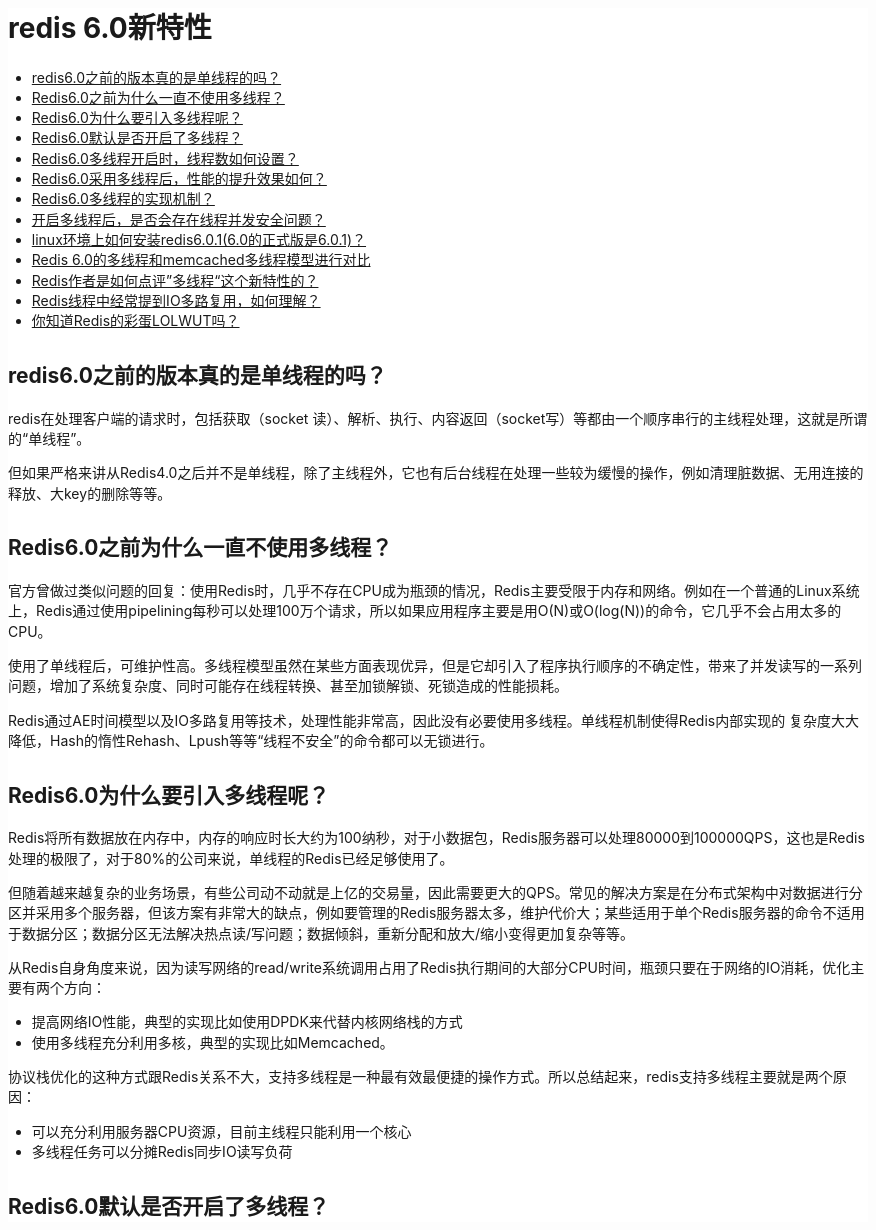 [TOC]: # "redis 6.0新特性"

# redis 6.0新特性
- [redis6.0之前的版本真的是单线程的吗？](#redis60之前的版本真的是单线程的吗)
- [Redis6.0之前为什么一直不使用多线程？](#redis60之前为什么一直不使用多线程)
- [Redis6.0为什么要引入多线程呢？](#redis60为什么要引入多线程呢)
- [Redis6.0默认是否开启了多线程？](#redis60默认是否开启了多线程)
- [Redis6.0多线程开启时，线程数如何设置？](#redis60多线程开启时线程数如何设置)
- [Redis6.0采用多线程后，性能的提升效果如何？](#redis60采用多线程后性能的提升效果如何)
- [Redis6.0多线程的实现机制？](#redis60多线程的实现机制)
- [开启多线程后，是否会存在线程并发安全问题？](#开启多线程后是否会存在线程并发安全问题)
- [linux环境上如何安装redis6.0.1(6.0的正式版是6.0.1)？](#linux环境上如何安装redis60160的正式版是601)
- [Redis 6.0的多线程和memcached多线程模型进行对比](#redis-60的多线程和memcached多线程模型进行对比)
- [Redis作者是如何点评”多线程“这个新特性的？](#redis作者是如何点评多线程这个新特性的)
- [Redis线程中经常提到IO多路复用，如何理解？](#redis线程中经常提到io多路复用如何理解)
- [你知道Redis的彩蛋LOLWUT吗？](#你知道redis的彩蛋lolwut吗)


##  redis6.0之前的版本真的是单线程的吗？

redis在处理客户端的请求时，包括获取（socket 读）、解析、执行、内容返回（socket写）等都由一个顺序串行的主线程处理，这就是所谓的“单线程”。

但如果严格来讲从Redis4.0之后并不是单线程，除了主线程外，它也有后台线程在处理一些较为缓慢的操作，例如清理脏数据、无用连接的释放、大key的删除等等。

##  Redis6.0之前为什么一直不使用多线程？

官方曾做过类似问题的回复：使用Redis时，几乎不存在CPU成为瓶颈的情况，Redis主要受限于内存和网络。例如在一个普通的Linux系统上，Redis通过使用pipelining每秒可以处理100万个请求，所以如果应用程序主要是用O(N)或O(log(N))的命令，它几乎不会占用太多的CPU。

使用了单线程后，可维护性高。多线程模型虽然在某些方面表现优异，但是它却引入了程序执行顺序的不确定性，带来了并发读写的一系列问题，增加了系统复杂度、同时可能存在线程转换、甚至加锁解锁、死锁造成的性能损耗。

Redis通过AE时间模型以及IO多路复用等技术，处理性能非常高，因此没有必要使用多线程。单线程机制使得Redis内部实现的 复杂度大大降低，Hash的惰性Rehash、Lpush等等“线程不安全”的命令都可以无锁进行。

##  Redis6.0为什么要引入多线程呢？

Redis将所有数据放在内存中，内存的响应时长大约为100纳秒，对于小数据包，Redis服务器可以处理80000到100000QPS，这也是Redis处理的极限了，对于80%的公司来说，单线程的Redis已经足够使用了。

但随着越来越复杂的业务场景，有些公司动不动就是上亿的交易量，因此需要更大的QPS。常见的解决方案是在分布式架构中对数据进行分区并采用多个服务器，但该方案有非常大的缺点，例如要管理的Redis服务器太多，维护代价大；某些适用于单个Redis服务器的命令不适用于数据分区；数据分区无法解决热点读/写问题；数据倾斜，重新分配和放大/缩小变得更加复杂等等。

从Redis自身角度来说，因为读写网络的read/write系统调用占用了Redis执行期间的大部分CPU时间，瓶颈只要在于网络的IO消耗，优化主要有两个方向：

- 提高网络IO性能，典型的实现比如使用DPDK来代替内核网络栈的方式
- 使用多线程充分利用多核，典型的实现比如Memcached。

协议栈优化的这种方式跟Redis关系不大，支持多线程是一种最有效最便捷的操作方式。所以总结起来，redis支持多线程主要就是两个原因：

- 可以充分利用服务器CPU资源，目前主线程只能利用一个核心
- 多线程任务可以分摊Redis同步IO读写负荷

## Redis6.0默认是否开启了多线程？
